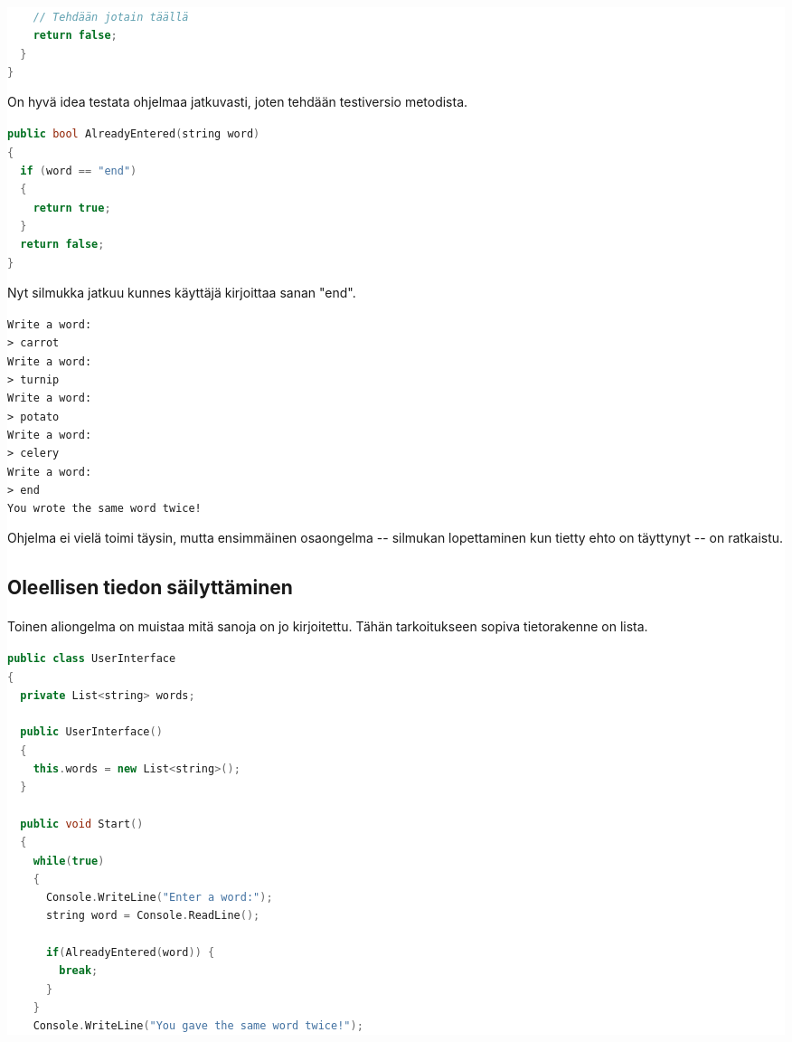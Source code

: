 ```cpp
    // Tehdään jotain täällä
    return false;
  }
}
```

On hyvä idea testata ohjelmaa jatkuvasti, joten tehdään testiversio metodista.


```cpp
public bool AlreadyEntered(string word) 
{
  if (word == "end") 
  {
    return true;
  }
  return false;
}
```

Nyt silmukka jatkuu kunnes käyttäjä kirjoittaa sanan "end".

```console
Write a word:
> carrot 
Write a word:
> turnip 
Write a word:
> potato 
Write a word:
> celery 
Write a word:
> end
You wrote the same word twice!
```

Ohjelma ei vielä toimi täysin, mutta ensimmäinen osaongelma -- silmukan lopettaminen kun tietty ehto on täyttynyt -- on ratkaistu.

## Oleellisen tiedon säilyttäminen

Toinen aliongelma on muistaa mitä sanoja on jo kirjoitettu. Tähän tarkoitukseen sopiva tietorakenne on lista.


```cpp
public class UserInterface
{
  private List<string> words;

  public UserInterface() 
  {
    this.words = new List<string>();
  }

  public void Start()
  {
    while(true)
    {
      Console.WriteLine("Enter a word:");
      string word = Console.ReadLine();

      if(AlreadyEntered(word)) {
        break;
      }
    }
    Console.WriteLine("You gave the same word twice!");
```